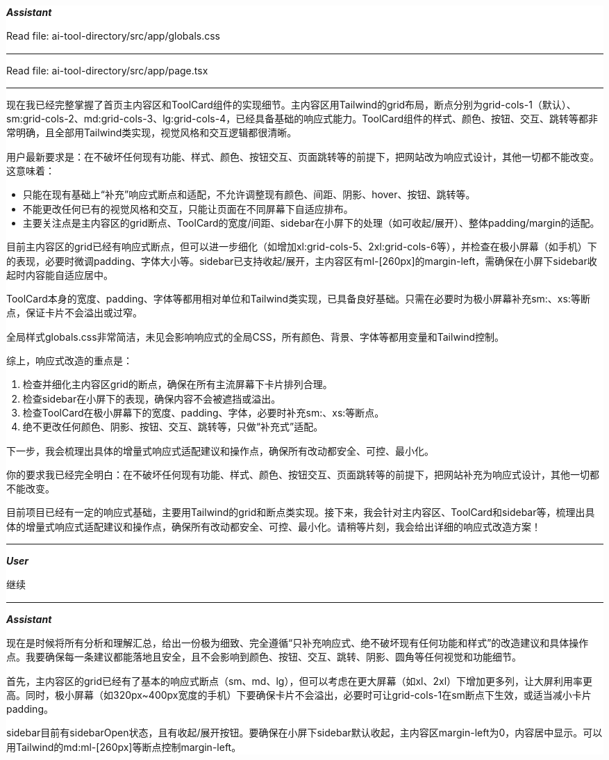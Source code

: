 _**Assistant**_

Read file: ai-tool-directory/src/app/globals.css

---

Read file: ai-tool-directory/src/app/page.tsx

---

<thinking>
现在我已经完整掌握了首页主内容区和ToolCard组件的实现细节。主内容区用Tailwind的grid布局，断点分别为grid-cols-1（默认）、sm:grid-cols-2、md:grid-cols-3、lg:grid-cols-4，已经具备基础的响应式能力。ToolCard组件的样式、颜色、按钮、交互、跳转等都非常明确，且全部用Tailwind类实现，视觉风格和交互逻辑都很清晰。

用户最新要求是：在不破坏任何现有功能、样式、颜色、按钮交互、页面跳转等的前提下，把网站改为响应式设计，其他一切都不能改变。这意味着：
- 只能在现有基础上“补充”响应式断点和适配，不允许调整现有颜色、间距、阴影、hover、按钮、跳转等。
- 不能更改任何已有的视觉风格和交互，只能让页面在不同屏幕下自适应排布。
- 主要关注点是主内容区的grid断点、ToolCard的宽度/间距、sidebar在小屏下的处理（如可收起/展开）、整体padding/margin的适配。

目前主内容区的grid已经有响应式断点，但可以进一步细化（如增加xl:grid-cols-5、2xl:grid-cols-6等），并检查在极小屏幕（如手机）下的表现，必要时微调padding、字体大小等。sidebar已支持收起/展开，主内容区有ml-[260px]的margin-left，需确保在小屏下sidebar收起时内容能自适应居中。

ToolCard本身的宽度、padding、字体等都用相对单位和Tailwind类实现，已具备良好基础。只需在必要时为极小屏幕补充sm:、xs:等断点，保证卡片不会溢出或过窄。

全局样式globals.css非常简洁，未见会影响响应式的全局CSS，所有颜色、背景、字体等都用变量和Tailwind控制。

综上，响应式改造的重点是：
1. 检查并细化主内容区grid的断点，确保在所有主流屏幕下卡片排列合理。
2. 检查sidebar在小屏下的表现，确保内容不会被遮挡或溢出。
3. 检查ToolCard在极小屏幕下的宽度、padding、字体，必要时补充sm:、xs:等断点。
4. 绝不更改任何颜色、阴影、按钮、交互、跳转等，只做“补充式”适配。

下一步，我会梳理出具体的增量式响应式适配建议和操作点，确保所有改动都安全、可控、最小化。
</thinking>

你的要求我已经完全明白：在不破坏任何现有功能、样式、颜色、按钮交互、页面跳转等的前提下，把网站补充为响应式设计，其他一切都不能改变。

目前项目已经有一定的响应式基础，主要用Tailwind的grid和断点类实现。接下来，我会针对主内容区、ToolCard和sidebar等，梳理出具体的增量式响应式适配建议和操作点，确保所有改动都安全、可控、最小化。请稍等片刻，我会给出详细的响应式改造方案！

---

_**User**_

继续

---

_**Assistant**_

<thinking>
现在是时候将所有分析和理解汇总，给出一份极为细致、完全遵循“只补充响应式、绝不破坏现有任何功能和样式”的改造建议和具体操作点。我要确保每一条建议都能落地且安全，且不会影响到颜色、按钮、交互、跳转、阴影、圆角等任何视觉和功能细节。

首先，主内容区的grid已经有了基本的响应式断点（sm、md、lg），但可以考虑在更大屏幕（如xl、2xl）下增加更多列，让大屏利用率更高。同时，极小屏幕（如320px~400px宽度的手机）下要确保卡片不会溢出，必要时可让grid-cols-1在sm断点下生效，或适当减小卡片padding。

sidebar目前有sidebarOpen状态，且有收起/展开按钮。要确保在小屏下sidebar默认收起，主内容区margin-left为0，内容居中显示。可以用Tailwind的md:ml-[260px]等断点控制margin-left。
